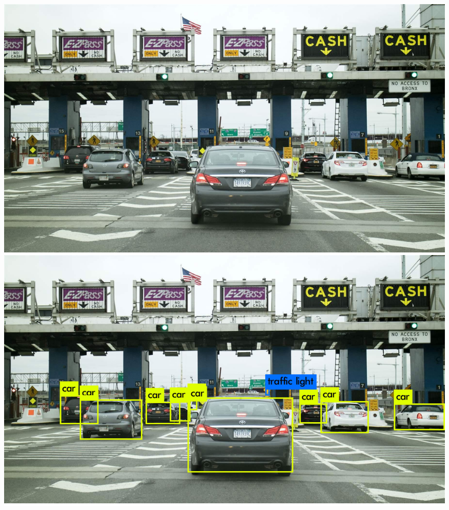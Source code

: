 ![](https://raw.githubusercontent.com/ncavasin/sistemas_inteligentes/main/parcial_1/yolov3/to_predict/imagen15.jpg)
![](https://raw.githubusercontent.com/ncavasin/sistemas_inteligentes/main/parcial_1/yolov3/predicted/imagen15.jpg)
